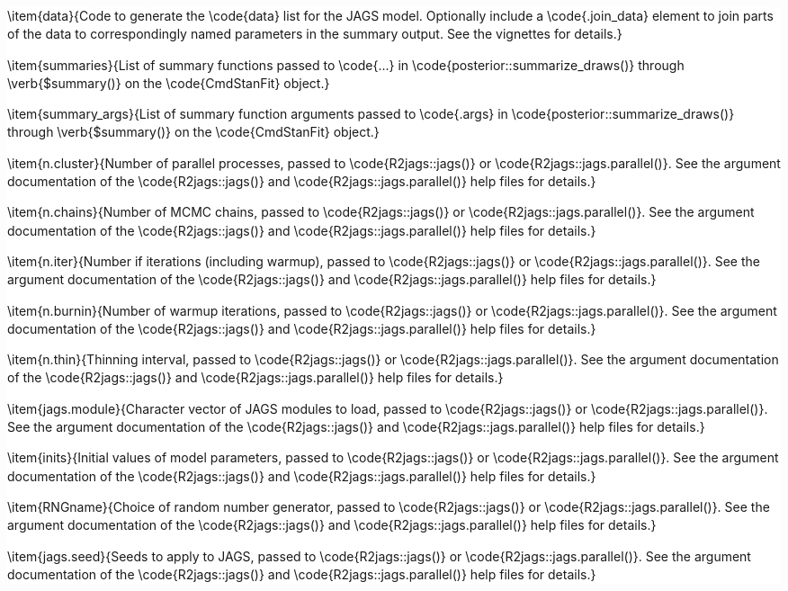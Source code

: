 \item{data}{Code to generate the \code{data} list for the JAGS model.
Optionally include a \code{.join_data} element to join parts of the data
to correspondingly named parameters in the summary output.
See the vignettes for details.}

\item{summaries}{List of summary functions passed to \code{...} in
\code{posterior::summarize_draws()} through \verb{$summary()}
on the \code{CmdStanFit} object.}

\item{summary_args}{List of summary function arguments passed to
\code{.args} in \code{posterior::summarize_draws()} through \verb{$summary()}
on the \code{CmdStanFit} object.}

\item{n.cluster}{Number of parallel processes, passed to
\code{R2jags::jags()} or \code{R2jags::jags.parallel()}.
See the argument documentation of the
\code{R2jags::jags()} and \code{R2jags::jags.parallel()} help files for details.}

\item{n.chains}{Number of MCMC chains, passed to
\code{R2jags::jags()} or \code{R2jags::jags.parallel()}.
See the argument documentation of the
\code{R2jags::jags()} and \code{R2jags::jags.parallel()} help files for details.}

\item{n.iter}{Number if iterations (including warmup), passed to
\code{R2jags::jags()} or \code{R2jags::jags.parallel()}.
See the argument documentation of the
\code{R2jags::jags()} and \code{R2jags::jags.parallel()} help files for details.}

\item{n.burnin}{Number of warmup iterations, passed to
\code{R2jags::jags()} or \code{R2jags::jags.parallel()}.
See the argument documentation of the
\code{R2jags::jags()} and \code{R2jags::jags.parallel()} help files for details.}

\item{n.thin}{Thinning interval, passed to
\code{R2jags::jags()} or \code{R2jags::jags.parallel()}.
See the argument documentation of the
\code{R2jags::jags()} and \code{R2jags::jags.parallel()} help files for details.}

\item{jags.module}{Character vector of JAGS modules to load, passed to
\code{R2jags::jags()} or \code{R2jags::jags.parallel()}.
See the argument documentation of the
\code{R2jags::jags()} and \code{R2jags::jags.parallel()} help files for details.}

\item{inits}{Initial values of model parameters, passed to
\code{R2jags::jags()} or \code{R2jags::jags.parallel()}.
See the argument documentation of the
\code{R2jags::jags()} and \code{R2jags::jags.parallel()} help files for details.}

\item{RNGname}{Choice of random number generator, passed to
\code{R2jags::jags()} or \code{R2jags::jags.parallel()}.
See the argument documentation of the
\code{R2jags::jags()} and \code{R2jags::jags.parallel()} help files for details.}

\item{jags.seed}{Seeds to apply to JAGS, passed to
\code{R2jags::jags()} or \code{R2jags::jags.parallel()}.
See the argument documentation of the
\code{R2jags::jags()} and \code{R2jags::jags.parallel()} help files for details.}
